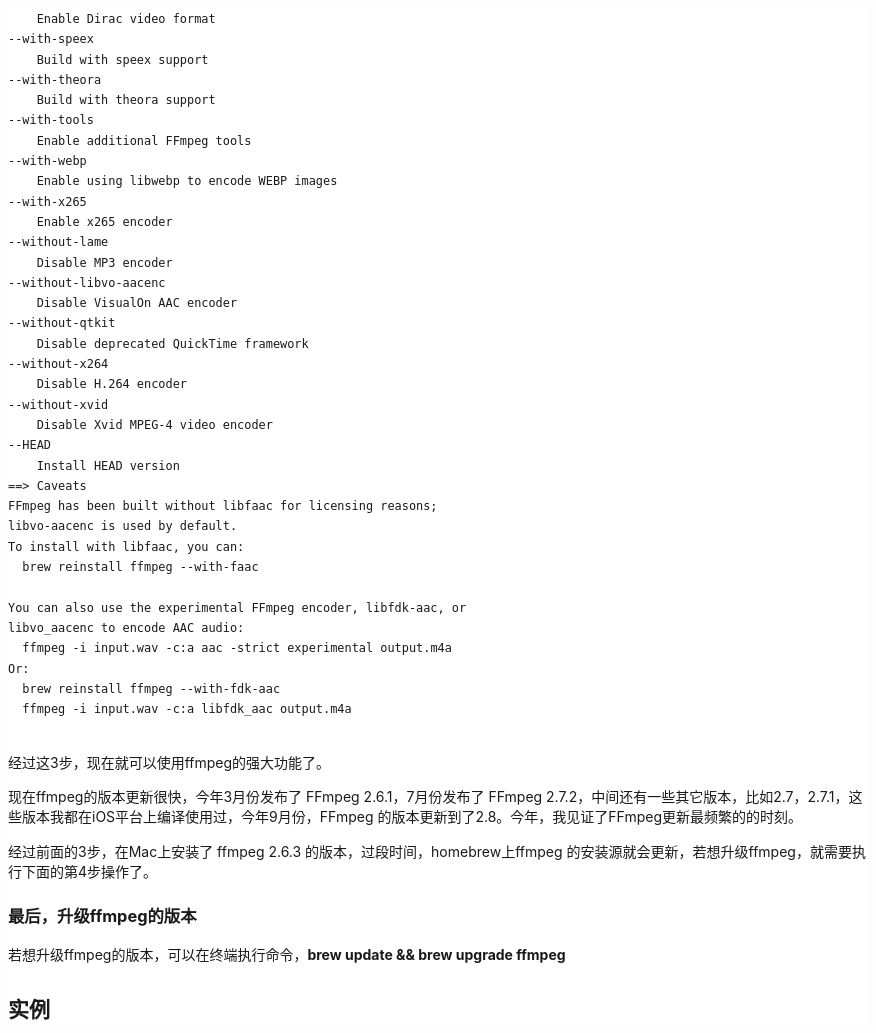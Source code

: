 ```
	Enable Dirac video format
--with-speex
	Build with speex support
--with-theora
	Build with theora support
--with-tools
	Enable additional FFmpeg tools
--with-webp
	Enable using libwebp to encode WEBP images
--with-x265
	Enable x265 encoder
--without-lame
	Disable MP3 encoder
--without-libvo-aacenc
	Disable VisualOn AAC encoder
--without-qtkit
	Disable deprecated QuickTime framework
--without-x264
	Disable H.264 encoder
--without-xvid
	Disable Xvid MPEG-4 video encoder
--HEAD
	Install HEAD version
==> Caveats
FFmpeg has been built without libfaac for licensing reasons;
libvo-aacenc is used by default.
To install with libfaac, you can:
  brew reinstall ffmpeg --with-faac

You can also use the experimental FFmpeg encoder, libfdk-aac, or
libvo_aacenc to encode AAC audio:
  ffmpeg -i input.wav -c:a aac -strict experimental output.m4a
Or:
  brew reinstall ffmpeg --with-fdk-aac
  ffmpeg -i input.wav -c:a libfdk_aac output.m4a
  
```

经过这3步，现在就可以使用ffmpeg的强大功能了。

现在ffmpeg的版本更新很快，今年3月份发布了 FFmpeg 2.6.1，7月份发布了 FFmpeg 2.7.2，中间还有一些其它版本，比如2.7，2.7.1，这些版本我都在iOS平台上编译使用过，今年9月份，FFmpeg 的版本更新到了2.8。今年，我见证了FFmpeg更新最频繁的的时刻。

经过前面的3步，在Mac上安装了 ffmpeg 2.6.3 的版本，过段时间，homebrew上ffmpeg 的安装源就会更新，若想升级ffmpeg，就需要执行下面的第4步操作了。

### 最后，升级ffmpeg的版本

若想升级ffmpeg的版本，可以在终端执行命令，**brew update && brew upgrade ffmpeg**


## 实例
